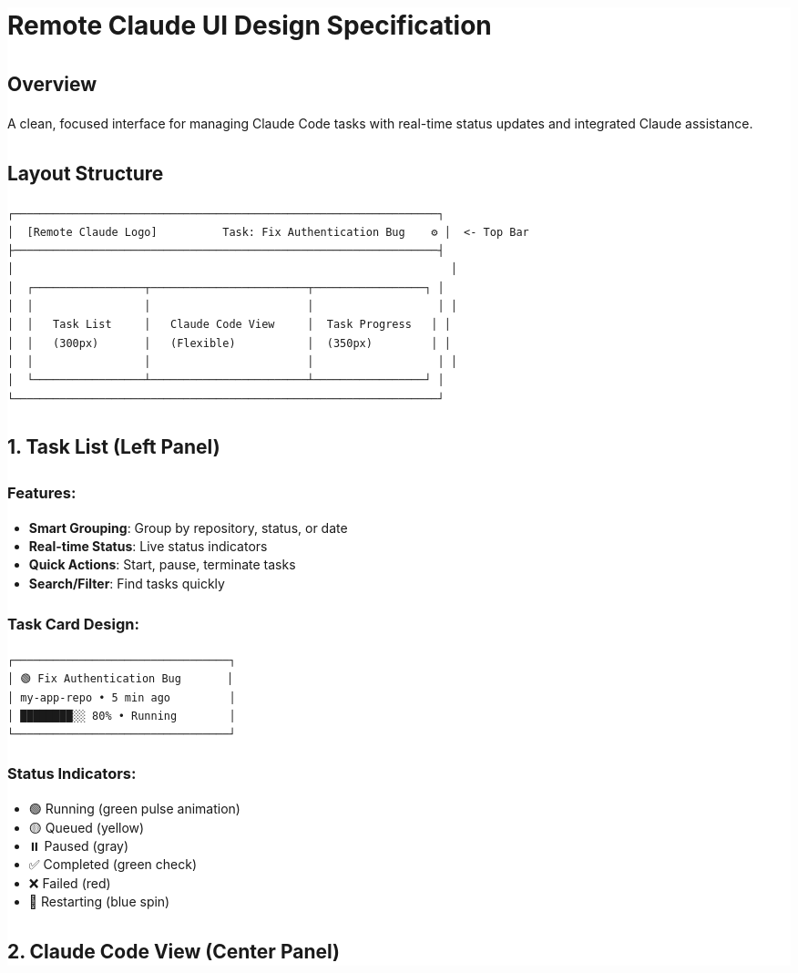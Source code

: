 # Remote Claude UI Design Specification

## Overview
A clean, focused interface for managing Claude Code tasks with real-time status updates and integrated Claude assistance.

## Layout Structure

```
┌─────────────────────────────────────────────────────────────────┐
│  [Remote Claude Logo]          Task: Fix Authentication Bug    ⚙ │  <- Top Bar
├─────────────────────────────────────────────────────────────────┤
│                                                                   │
│  ┌─────────────────┬────────────────────────┬─────────────────┐ │
│  │                 │                        │                   │ │
│  │   Task List     │   Claude Code View     │  Task Progress   │ │
│  │   (300px)       │   (Flexible)           │  (350px)         │ │
│  │                 │                        │                   │ │
│  └─────────────────┴────────────────────────┴─────────────────┘ │
└─────────────────────────────────────────────────────────────────┘
```

## 1. Task List (Left Panel)

### Features:
- **Smart Grouping**: Group by repository, status, or date
- **Real-time Status**: Live status indicators
- **Quick Actions**: Start, pause, terminate tasks
- **Search/Filter**: Find tasks quickly

### Task Card Design:
```
┌─────────────────────────────────┐
│ 🟢 Fix Authentication Bug       │
│ my-app-repo • 5 min ago         │
│ ████████░░ 80% • Running        │
└─────────────────────────────────┘
```

### Status Indicators:
- 🟢 Running (green pulse animation)
- 🟡 Queued (yellow)
- ⏸️ Paused (gray)
- ✅ Completed (green check)
- ❌ Failed (red)
- 🔄 Restarting (blue spin)

## 2. Claude Code View (Center Panel)
